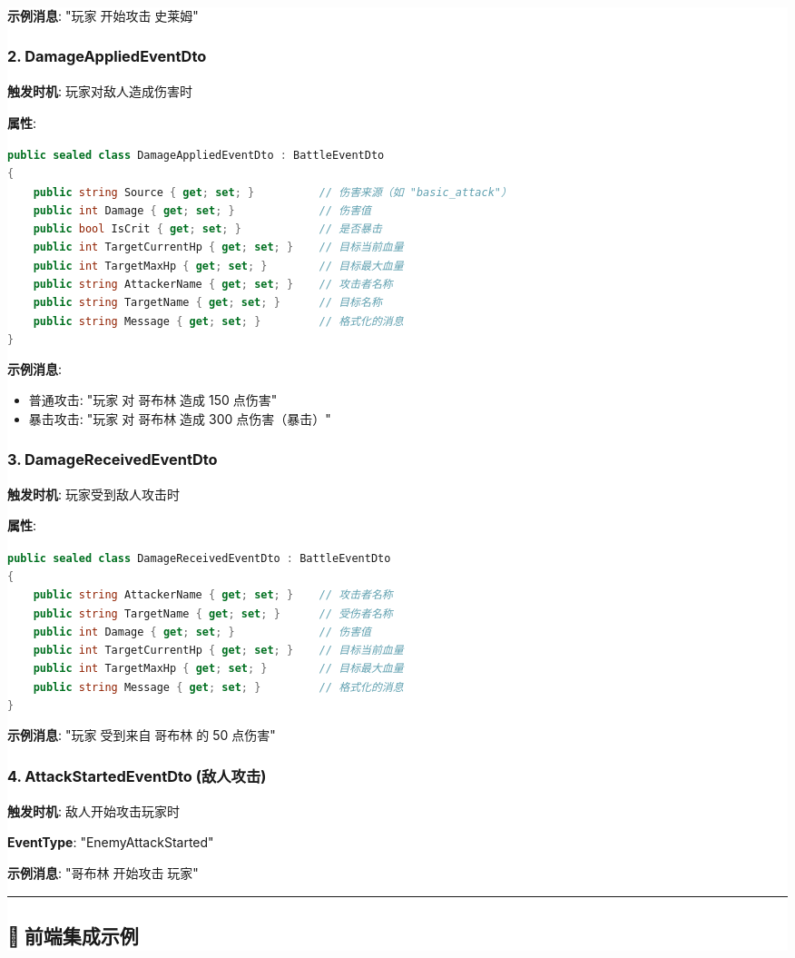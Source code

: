 **示例消息**: "玩家 开始攻击 史莱姆"

### 2. DamageAppliedEventDto

**触发时机**: 玩家对敌人造成伤害时

**属性**:
```csharp
public sealed class DamageAppliedEventDto : BattleEventDto
{
    public string Source { get; set; }          // 伤害来源（如 "basic_attack"）
    public int Damage { get; set; }             // 伤害值
    public bool IsCrit { get; set; }            // 是否暴击
    public int TargetCurrentHp { get; set; }    // 目标当前血量
    public int TargetMaxHp { get; set; }        // 目标最大血量
    public string AttackerName { get; set; }    // 攻击者名称
    public string TargetName { get; set; }      // 目标名称
    public string Message { get; set; }         // 格式化的消息
}
```

**示例消息**: 
- 普通攻击: "玩家 对 哥布林 造成 150 点伤害"
- 暴击攻击: "玩家 对 哥布林 造成 300 点伤害（暴击）"

### 3. DamageReceivedEventDto

**触发时机**: 玩家受到敌人攻击时

**属性**:
```csharp
public sealed class DamageReceivedEventDto : BattleEventDto
{
    public string AttackerName { get; set; }    // 攻击者名称
    public string TargetName { get; set; }      // 受伤者名称
    public int Damage { get; set; }             // 伤害值
    public int TargetCurrentHp { get; set; }    // 目标当前血量
    public int TargetMaxHp { get; set; }        // 目标最大血量
    public string Message { get; set; }         // 格式化的消息
}
```

**示例消息**: "玩家 受到来自 哥布林 的 50 点伤害"

### 4. AttackStartedEventDto (敌人攻击)

**触发时机**: 敌人开始攻击玩家时

**EventType**: "EnemyAttackStarted"

**示例消息**: "哥布林 开始攻击 玩家"

---

## 🎨 前端集成示例
